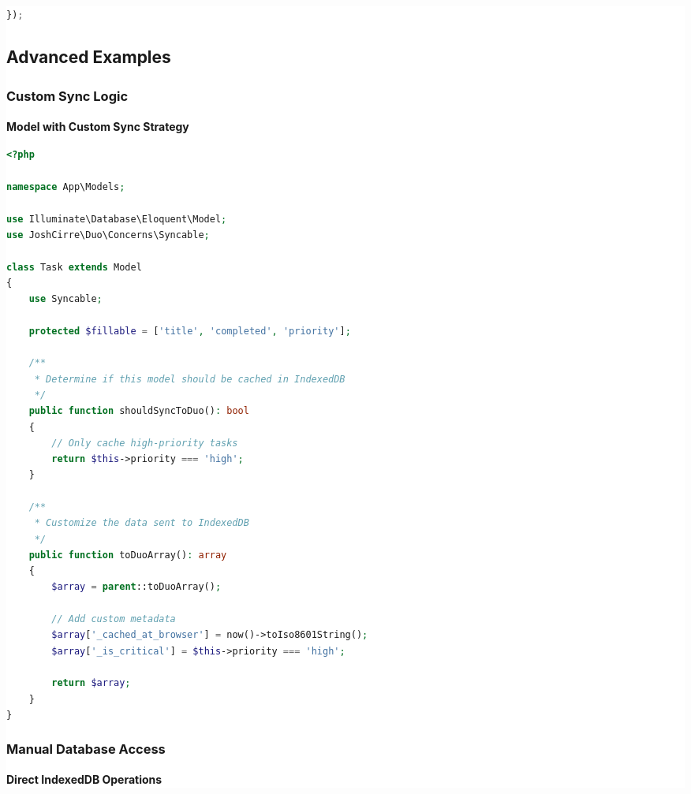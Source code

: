 ```javascript
});
```

## Advanced Examples

### Custom Sync Logic

**Model with Custom Sync Strategy**

```php
<?php

namespace App\Models;

use Illuminate\Database\Eloquent\Model;
use JoshCirre\Duo\Concerns\Syncable;

class Task extends Model
{
    use Syncable;

    protected $fillable = ['title', 'completed', 'priority'];

    /**
     * Determine if this model should be cached in IndexedDB
     */
    public function shouldSyncToDuo(): bool
    {
        // Only cache high-priority tasks
        return $this->priority === 'high';
    }

    /**
     * Customize the data sent to IndexedDB
     */
    public function toDuoArray(): array
    {
        $array = parent::toDuoArray();

        // Add custom metadata
        $array['_cached_at_browser'] = now()->toIso8601String();
        $array['_is_critical'] = $this->priority === 'high';

        return $array;
    }
}
```

### Manual Database Access

**Direct IndexedDB Operations**
